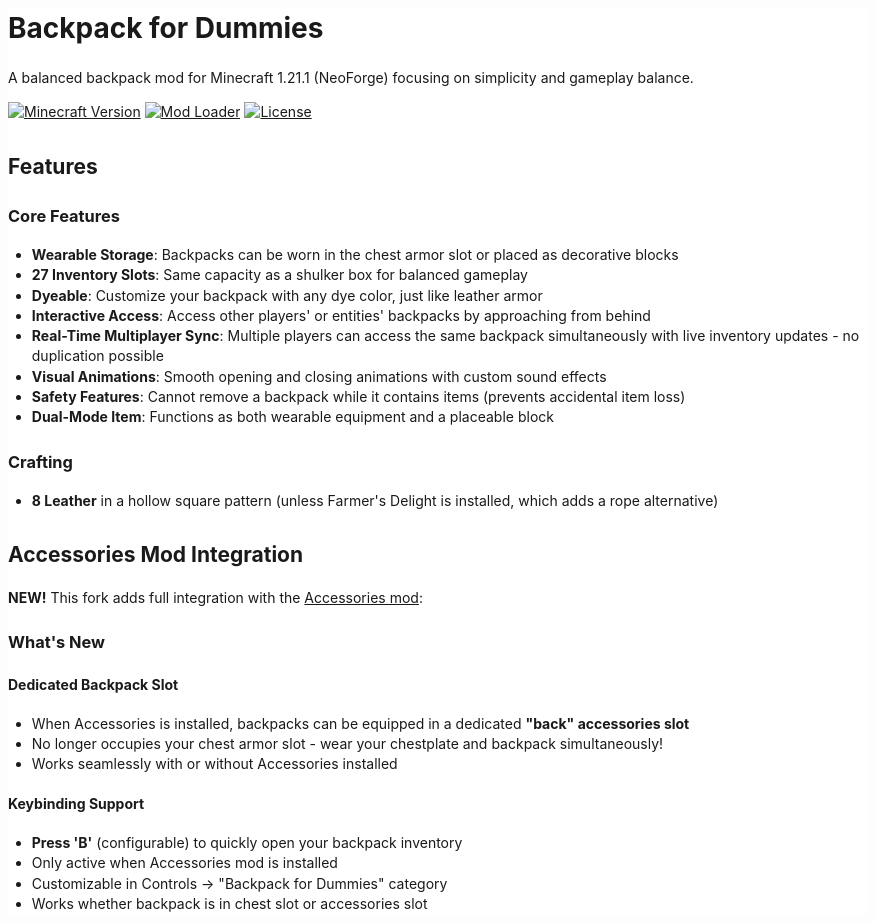 # Backpack for Dummies

A balanced backpack mod for Minecraft 1.21.1 (NeoForge) focusing on simplicity and gameplay balance.

[![Minecraft Version](https://img.shields.io/badge/Minecraft-1.21.1-green.svg)](https://www.minecraft.net/)
[![Mod Loader](https://img.shields.io/badge/Mod%20Loader-NeoForge-orange.svg)](https://neoforged.net/)
[![License](https://img.shields.io/badge/License-All%20Rights%20Reserved-red.svg)](LICENSE)

## Features

### Core Features
- **Wearable Storage**: Backpacks can be worn in the chest armor slot or placed as decorative blocks
- **27 Inventory Slots**: Same capacity as a shulker box for balanced gameplay
- **Dyeable**: Customize your backpack with any dye color, just like leather armor
- **Interactive Access**: Access other players' or entities' backpacks by approaching from behind
- **Real-Time Multiplayer Sync**: Multiple players can access the same backpack simultaneously with live inventory updates - no duplication possible
- **Visual Animations**: Smooth opening and closing animations with custom sound effects
- **Safety Features**: Cannot remove a backpack while it contains items (prevents accidental item loss)
- **Dual-Mode Item**: Functions as both wearable equipment and a placeable block

### Crafting
- **8 Leather** in a hollow square pattern (unless Farmer's Delight is installed, which adds a rope alternative)

## Accessories Mod Integration

**NEW!** This fork adds full integration with the [Accessories mod](https://modrinth.com/mod/accessories):

### What's New

#### Dedicated Backpack Slot
- When Accessories is installed, backpacks can be equipped in a dedicated **"back" accessories slot**
- No longer occupies your chest armor slot - wear your chestplate and backpack simultaneously!
- Works seamlessly with or without Accessories installed

#### Keybinding Support
- **Press 'B'** (configurable) to quickly open your backpack inventory
- Only active when Accessories mod is installed
- Customizable in Controls → "Backpack for Dummies" category
- Works whether backpack is in chest slot or accessories slot
